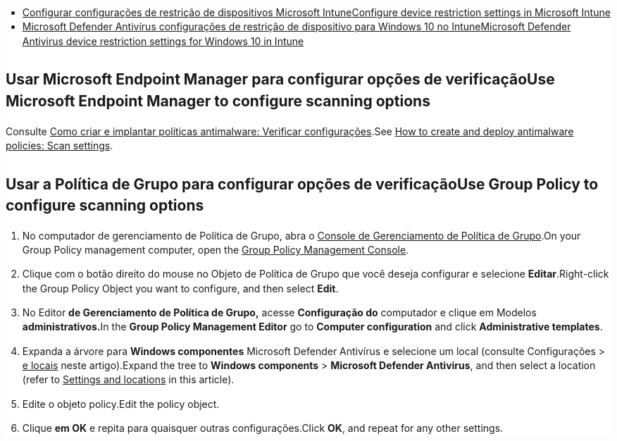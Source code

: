 - [<span data-ttu-id="1588e-109">Configurar configurações de restrição de dispositivos Microsoft Intune</span><span class="sxs-lookup"><span data-stu-id="1588e-109">Configure device restriction settings in Microsoft Intune</span></span>](/intune/device-restrictions-configure) 
- [<span data-ttu-id="1588e-110">Microsoft Defender Antivírus configurações de restrição de dispositivo para Windows 10 no Intune</span><span class="sxs-lookup"><span data-stu-id="1588e-110">Microsoft Defender Antivirus device restriction settings for Windows 10 in Intune</span></span>](/intune/device-restrictions-windows-10#microsoft-defender-antivirus)

## <a name="use-microsoft-endpoint-manager-to-configure-scanning-options"></a><span data-ttu-id="1588e-111">Usar Microsoft Endpoint Manager para configurar opções de verificação</span><span class="sxs-lookup"><span data-stu-id="1588e-111">Use Microsoft Endpoint Manager to configure scanning options</span></span>

<span data-ttu-id="1588e-112">Consulte [Como criar e implantar políticas antimalware: Verificar configurações](/configmgr/protect/deploy-use/endpoint-antimalware-policies#scan-settings).</span><span class="sxs-lookup"><span data-stu-id="1588e-112">See [How to create and deploy antimalware policies: Scan settings](/configmgr/protect/deploy-use/endpoint-antimalware-policies#scan-settings).</span></span>

## <a name="use-group-policy-to-configure-scanning-options"></a><span data-ttu-id="1588e-113">Usar a Política de Grupo para configurar opções de verificação</span><span class="sxs-lookup"><span data-stu-id="1588e-113">Use Group Policy to configure scanning options</span></span>

1. <span data-ttu-id="1588e-114">No computador de gerenciamento de Política de Grupo, abra o [Console de Gerenciamento de Política de Grupo](/previous-versions/windows/it-pro/windows-server-2008-R2-and-2008/cc731212(v=ws.11)).</span><span class="sxs-lookup"><span data-stu-id="1588e-114">On your Group Policy management computer, open the [Group Policy Management Console](/previous-versions/windows/it-pro/windows-server-2008-R2-and-2008/cc731212(v=ws.11)).</span></span>

2. <span data-ttu-id="1588e-115">Clique com o botão direito do mouse no Objeto de Política de Grupo que você deseja configurar e selecione **Editar**.</span><span class="sxs-lookup"><span data-stu-id="1588e-115">Right-click the Group Policy Object you want to configure, and then select **Edit**.</span></span>

3. <span data-ttu-id="1588e-116">No Editor **de Gerenciamento de Política de Grupo,** acesse **Configuração do** computador e clique em Modelos **administrativos.**</span><span class="sxs-lookup"><span data-stu-id="1588e-116">In the **Group Policy Management Editor** go to **Computer configuration** and click **Administrative templates**.</span></span>

4. <span data-ttu-id="1588e-117">Expanda a árvore para **Windows componentes** Microsoft Defender Antivírus e selecione um local (consulte Configurações  >   [e locais](#settings-and-locations) neste artigo).</span><span class="sxs-lookup"><span data-stu-id="1588e-117">Expand the tree to **Windows components** > **Microsoft Defender Antivirus**, and then select a location (refer to [Settings and locations](#settings-and-locations) in this article).</span></span>

5. <span data-ttu-id="1588e-118">Edite o objeto policy.</span><span class="sxs-lookup"><span data-stu-id="1588e-118">Edit the policy object.</span></span> 

6. <span data-ttu-id="1588e-119">Clique **em OK** e repita para quaisquer outras configurações.</span><span class="sxs-lookup"><span data-stu-id="1588e-119">Click **OK**, and repeat for any other settings.</span></span>
